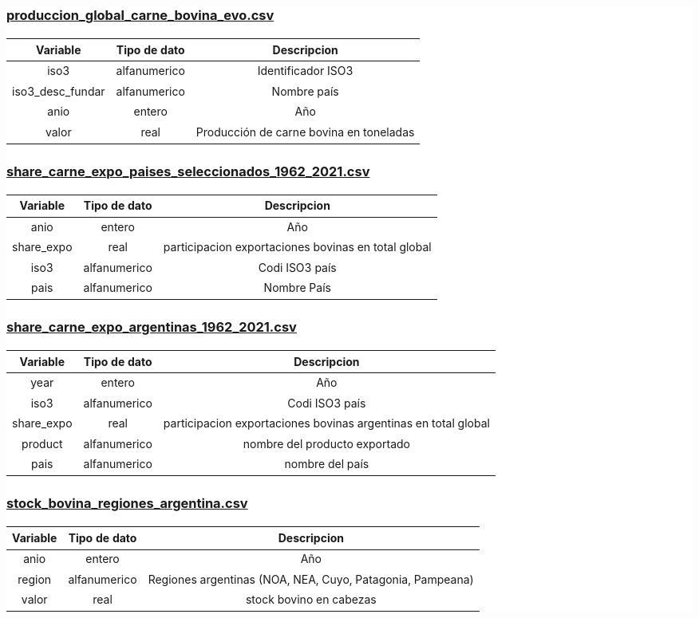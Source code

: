 
### [produccion_global_carne_bovina_evo.csv](https://github.com/argendatafundar/data/blob/main//AGROPE/produccion_global_carne_bovina_evo.csv)

|**Variable**|**Tipo de dato**|**Descripcion**|
|:-------------:|:-------------:|:-------------:|
| iso3 | alfanumerico | Identificador ISO3 |
| iso3_desc_fundar | alfanumerico | Nombre país |
| anio | entero | Año |
| valor | real | Producción de carne bovina en toneladas |


### [share_carne_expo_paises_seleccionados_1962_2021.csv](https://github.com/argendatafundar/data/blob/main//AGROPE/share_carne_expo_paises_seleccionados_1962_2021.csv)

|**Variable**|**Tipo de dato**|**Descripcion**|
|:-------------:|:-------------:|:-------------:|
| anio | entero | Año |
| share_expo | real | participacion exportaciones bovinas en total global |
| iso3 | alfanumerico | Codi ISO3 país |
| pais | alfanumerico | Nombre País |


### [share_carne_expo_argentinas_1962_2021.csv](https://github.com/argendatafundar/data/blob/main//AGROPE/share_carne_expo_argentinas_1962_2021.csv)

|**Variable**|**Tipo de dato**|**Descripcion**|
|:-------------:|:-------------:|:-------------:|
| year | entero | Año |
| iso3 | alfanumerico | Codi ISO3 país |
| share_expo | real | participacion exportaciones bovinas argentinas en total global |
| product | alfanumerico | nombre del producto exportado |
| pais | alfanumerico | nombre del país |


### [stock_bovina_regiones_argentina.csv](https://github.com/argendatafundar/data/blob/main//AGROPE/stock_bovina_regiones_argentina.csv)

|**Variable**|**Tipo de dato**|**Descripcion**|
|:-------------:|:-------------:|:-------------:|
| anio | entero | Año |
| region | alfanumerico | Regiones argentinas (NOA, NEA, Cuyo, Patagonia, Pampeana) |
| valor | real | stock bovino en cabezas |
